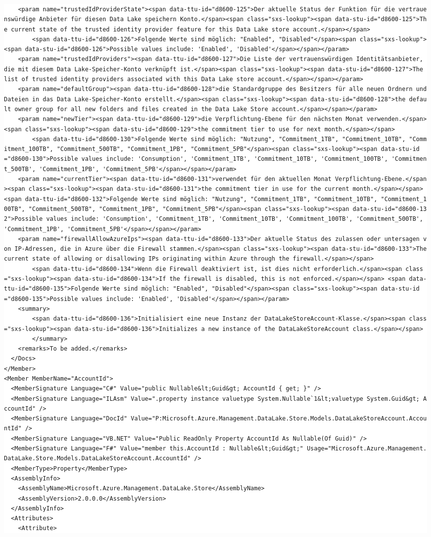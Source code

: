         <param name="trustedIdProviderState"><span data-ttu-id="d8600-125">Der aktuelle Status der Funktion für die vertrauenswürdige Anbieter für diesen Data Lake speichern Konto.</span><span class="sxs-lookup"><span data-stu-id="d8600-125">The current state of the trusted identity provider feature for this Data Lake store account.</span></span>
            <span data-ttu-id="d8600-126">Folgende Werte sind möglich: "Enabled", "Disabled"</span><span class="sxs-lookup"><span data-stu-id="d8600-126">Possible values include: 'Enabled', 'Disabled'</span></span></param>
        <param name="trustedIdProviders"><span data-ttu-id="d8600-127">Die Liste der vertrauenswürdigen Identitätsanbieter, die mit diesem Data Lake-Speicher-Konto verknüpft ist.</span><span class="sxs-lookup"><span data-stu-id="d8600-127">The list of trusted identity providers associated with this Data Lake store account.</span></span></param>
        <param name="defaultGroup"><span data-ttu-id="d8600-128">die Standardgruppe des Besitzers für alle neuen Ordnern und Dateien in das Data Lake-Speicher-Konto erstellt.</span><span class="sxs-lookup"><span data-stu-id="d8600-128">the default owner group for all new folders and files created in the Data Lake Store account.</span></span></param>
        <param name="newTier"><span data-ttu-id="d8600-129">die Verpflichtung-Ebene für den nächsten Monat verwenden.</span><span class="sxs-lookup"><span data-stu-id="d8600-129">the commitment tier to use for next month.</span></span>
            <span data-ttu-id="d8600-130">Folgende Werte sind möglich: "Nutzung", "Commitment_1TB", "Commitment_10TB", "Commitment_100TB", "Commitment_500TB", "Commitment_1PB", "Commitment_5PB"</span><span class="sxs-lookup"><span data-stu-id="d8600-130">Possible values include: 'Consumption', 'Commitment_1TB', 'Commitment_10TB', 'Commitment_100TB', 'Commitment_500TB', 'Commitment_1PB', 'Commitment_5PB'</span></span></param>
        <param name="currentTier"><span data-ttu-id="d8600-131">verwendet für den aktuellen Monat Verpflichtung-Ebene.</span><span class="sxs-lookup"><span data-stu-id="d8600-131">the commitment tier in use for the current month.</span></span> <span data-ttu-id="d8600-132">Folgende Werte sind möglich: "Nutzung", "Commitment_1TB", "Commitment_10TB", "Commitment_100TB", "Commitment_500TB", "Commitment_1PB", "Commitment_5PB"</span><span class="sxs-lookup"><span data-stu-id="d8600-132">Possible values include: 'Consumption', 'Commitment_1TB', 'Commitment_10TB', 'Commitment_100TB', 'Commitment_500TB', 'Commitment_1PB', 'Commitment_5PB'</span></span></param>
        <param name="firewallAllowAzureIps"><span data-ttu-id="d8600-133">Der aktuelle Status des zulassen oder untersagen von IP-Adressen, die in Azure über die Firewall stammen.</span><span class="sxs-lookup"><span data-stu-id="d8600-133">The current state of allowing or disallowing IPs originating within Azure through the firewall.</span></span>
            <span data-ttu-id="d8600-134">Wenn die Firewall deaktiviert ist, ist dies nicht erforderlich.</span><span class="sxs-lookup"><span data-stu-id="d8600-134">If the firewall is disabled, this is not enforced.</span></span> <span data-ttu-id="d8600-135">Folgende Werte sind möglich: "Enabled", "Disabled"</span><span class="sxs-lookup"><span data-stu-id="d8600-135">Possible values include: 'Enabled', 'Disabled'</span></span></param>
        <summary>
            <span data-ttu-id="d8600-136">Initialisiert eine neue Instanz der DataLakeStoreAccount-Klasse.</span><span class="sxs-lookup"><span data-stu-id="d8600-136">Initializes a new instance of the DataLakeStoreAccount class.</span></span>
            </summary>
        <remarks>To be added.</remarks>
      </Docs>
    </Member>
    <Member MemberName="AccountId">
      <MemberSignature Language="C#" Value="public Nullable&lt;Guid&gt; AccountId { get; }" />
      <MemberSignature Language="ILAsm" Value=".property instance valuetype System.Nullable`1&lt;valuetype System.Guid&gt; AccountId" />
      <MemberSignature Language="DocId" Value="P:Microsoft.Azure.Management.DataLake.Store.Models.DataLakeStoreAccount.AccountId" />
      <MemberSignature Language="VB.NET" Value="Public ReadOnly Property AccountId As Nullable(Of Guid)" />
      <MemberSignature Language="F#" Value="member this.AccountId : Nullable&lt;Guid&gt;" Usage="Microsoft.Azure.Management.DataLake.Store.Models.DataLakeStoreAccount.AccountId" />
      <MemberType>Property</MemberType>
      <AssemblyInfo>
        <AssemblyName>Microsoft.Azure.Management.DataLake.Store</AssemblyName>
        <AssemblyVersion>2.0.0.0</AssemblyVersion>
      </AssemblyInfo>
      <Attributes>
        <Attribute>